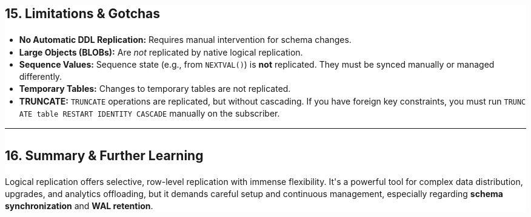 
## **15. Limitations & Gotchas**

* **No Automatic DDL Replication:** Requires manual intervention for schema changes.
* **Large Objects (BLOBs):** Are *not* replicated by native logical replication.
* **Sequence Values:** Sequence state (e.g., from `NEXTVAL()`) is **not** replicated. They must be synced manually or managed differently.
* **Temporary Tables:** Changes to temporary tables are not replicated.
* **TRUNCATE:** `TRUNCATE` operations are replicated, but without cascading. If you have foreign key constraints, you must run `TRUNCATE table RESTART IDENTITY CASCADE` manually on the subscriber.

---

## **16. Summary & Further Learning**

Logical replication offers selective, row-level replication with immense flexibility. It's a powerful tool for complex data distribution, upgrades, and analytics offloading, but it demands careful setup and continuous management, especially regarding **schema synchronization** and **WAL retention**.

